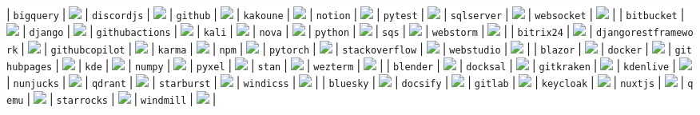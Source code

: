 |   `bigquery`   |                        <img src="./assets/bigquery-auto.svg" width="48">                         |    `discordjs`     |                        <img src="./assets/discordjs-auto.svg" width="48">                        |  `github`  |                       <img src="./assets/github-auto.svg" width="48">                        |   `kakoune`    |                       <img src="./assets/kakoune-auto.svg" width="48">                       |  `notion`  |                       <img src="./assets/notion-auto.svg" width="48">                        |  `pytest`  |                       <img src="./assets/pytest-auto.svg" width="48">                        |    `sqlserver`     |                        <img src="./assets/sqlserver-auto.svg" width="48">                        |    `websocket`     |                        <img src="./assets/websocket-auto.svg" width="48">                        |
|    `bitbucket`     |                        <img src="./assets/bitbucket-auto.svg" width="48">                        |  `django`  |                    <img src="./assets/django.svg" width="48">                    |      `githubactions`       |                          <img src="./assets/githubactions-auto.svg" width="48">                          | `kali` |                      <img src="./assets/kali-auto.svg" width="48">                       | `nova` |                   <img src="./assets/nova.svg" width="48">                   |  `python`  |                       <img src="./assets/python-auto.svg" width="48">                        | `sqs`  |                   <img src="./assets/sqs.svg" width="48">                    |   `webstorm`   |                        <img src="./assets/webstorm-auto.svg" width="48">                         |
|   `bitrix24`   |                        <img src="./assets/bitrix24-auto.svg" width="48">                         |         `djangorestframework`          |                             <img src="./assets/djangorestframework-auto.svg" width="48">                             |      `githubcopilot`       |                          <img src="./assets/githubcopilot-auto.svg" width="48">                          |  `karma`   |                      <img src="./assets/karma-auto.svg" width="48">                      | `npm`  |                     <img src="./assets/npm-auto.svg" width="48">                     |   `pytorch`    |                       <img src="./assets/pytorch-auto.svg" width="48">                       |      `stackoverflow`       |                          <img src="./assets/stackoverflow-auto.svg" width="48">                          |    `webstudio`     |                        <img src="./assets/webstudio-auto.svg" width="48">                        |
|  `blazor`  |                       <img src="./assets/blazor-auto.svg" width="48">                        |  `docker`  |                    <img src="./assets/docker.svg" width="48">                    |     `githubpages`      |                         <img src="./assets/githubpages-auto.svg" width="48">                         | `kde`  |                     <img src="./assets/kde-auto.svg" width="48">                     |  `numpy`   |                      <img src="./assets/numpy-auto.svg" width="48">                      |  `pyxel`   |                      <img src="./assets/pyxel-auto.svg" width="48">                      | `stan` |                      <img src="./assets/stan-auto.svg" width="48">                       |   `wezterm`    |                       <img src="./assets/wezterm-auto.svg" width="48">                       |
|   `blender`    |                       <img src="./assets/blender-auto.svg" width="48">                       |   `docksal`    |                       <img src="./assets/docksal-auto.svg" width="48">                       |    `gitkraken`     |                        <img src="./assets/gitkraken-auto.svg" width="48">                        |   `kdenlive`   |                        <img src="./assets/kdenlive-auto.svg" width="48">                         |   `nunjucks`   |                     <img src="./assets/nunjucks.svg" width="48">                     |  `qdrant`  |                       <img src="./assets/qdrant-auto.svg" width="48">                        |    `starburst`     |                        <img src="./assets/starburst-auto.svg" width="48">                        |   `windicss`   |                        <img src="./assets/windicss-auto.svg" width="48">                         |
|   `bluesky`    |                       <img src="./assets/bluesky-auto.svg" width="48">                       |   `docsify`    |                       <img src="./assets/docsify-auto.svg" width="48">                       |  `gitlab`  |                       <img src="./assets/gitlab-auto.svg" width="48">                        |   `keycloak`   |                     <img src="./assets/keycloak.svg" width="48">                     |  `nuxtjs`  |                       <img src="./assets/nuxtjs-auto.svg" width="48">                        | `qemu` |                      <img src="./assets/qemu-auto.svg" width="48">                       |    `starrocks`     |                        <img src="./assets/starrocks-auto.svg" width="48">                        |   `windmill`   |                        <img src="./assets/windmill-auto.svg" width="48">                         |